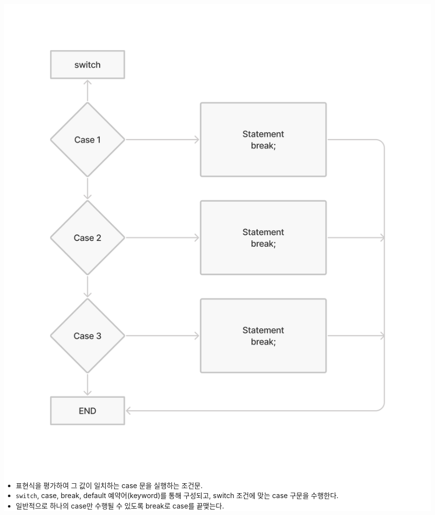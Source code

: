 ![Conditionals_switch](img/Conditionals_switch.png)
- 표현식을 평가하여 그 값이 일치하는 case 문을 실행하는 조건문.
- `switch`, case, break, default 예약어(keyword)를 통해 구성되고, switch 조건에 맞는 case 구문을 수행한다.
- 일반적으로 하나의 case만 수행될 수 있도록 break로 case를 끝맺는다.
  
